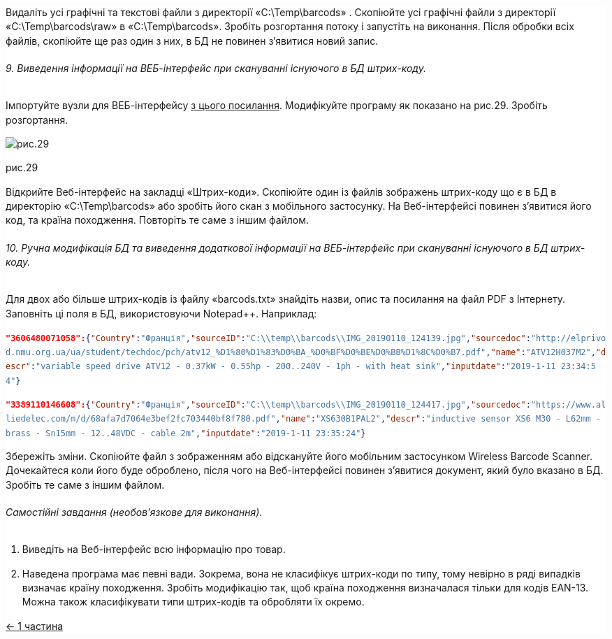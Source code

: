 Видаліть усі графічні та текстові файли з директорії «C:\Temp\barcods» . Скопіюйте усі графічні файли з директорії «C:\Temp\barcods\raw» в «C:\Temp\barcods». Зробіть розгортання потоку і запустіть на виконання. Після обробки всіх файлів, скопіюйте ще раз один з них, в БД не повинен з’явитися новий запис. 

 

###### 9. Виведення інформації на ВЕБ-інтерфейс при скануванні існуючого в БД штрих-коду.

Імпортуйте вузли для ВЕБ-інтерфейсу [з цього посилання](https://drive.google.com/open?id=16M2KtRBFCY8RfirXK5EranyuGtaFU0hN). Модифікуйте програму як показано на рис.29. Зробіть розгортання. 

 

![рис.29](WEBAPIMedia/Рисунок29.png)  

рис.29

Відкрийте Веб-інтерфейс на закладці «Штрих-коди». Скопіюйте один із файлів зображень штрих-коду що є в БД в директорію «C:\Temp\barcods» або зробіть його скан з мобільного застосунку. На Веб-інтерфейсі повинен з’явитися його код, та країна походження. Повторіть те саме з іншим файлом.    

###### 10. Ручна модифікація БД та виведення додаткової інформації на ВЕБ-інтерфейс при скануванні існуючого в БД штрих-коду.

Для двох або більше штрих-кодів із файлу «barcods.txt» знайдіть назви, опис та посилання на файл PDF з Інтернету. Заповніть ці поля в БД, використовуючи Notepad++. Наприклад:

```json
"3606480071058":{"Country":"Франція","sourceID":"C:\\temp\\barcods\\IMG_20190110_124139.jpg","sourcedoc":"http://elprivod.nmu.org.ua/ua/student/techdoc/pch/atv12_%D1%80%D1%83%D0%BA_%D0%BF%D0%BE%D0%BB%D1%8C%D0%B7.pdf","name":"ATV12H037M2","descr":"variable speed drive ATV12 - 0.37kW - 0.55hp - 200..240V - 1ph - with heat sink","inputdate":"2019-1-11 23:34:54"}
```

```json
"3389110146608":{"Country":"Франція","sourceID":"C:\\temp\\barcods\\IMG_20190110_124417.jpg","sourcedoc":"https://www.alliedelec.com/m/d/68afa7d7064e3bef2fc703440bf8f780.pdf","name":"XS630B1PAL2","descr":"inductive sensor XS6 M30 - L62mm - brass - Sn15mm - 12..48VDC - cable 2m","inputdate":"2019-1-11 23:35:24"}  
```

Збережіть зміни. Скопіюйте файл з зображенням або відскануйте його мобільним застосунком Wireless Barcode Scanner. Дочекайтеся коли його буде оброблено, після чого на Веб-інтерфейсі повинен з’явитися документ, який було вказано в БД. Зробіть те саме з іншим файлом.  

 

###### Самостійні завдання (необов’язкове для виконання).

1) Виведіть на Веб-інтерфейс всю інформацію про товар.

2) Наведена програма має певні вади. Зокрема, вона не класифікує штрих-коди по типу, тому невірно в ряді випадків визначає країну походження. Зробіть модифікацію так, щоб країна походження визначалася тільки для кодів EAN-13. Можна також класифікувати типи штрих-кодів та обробляти їх окремо. 

[<- 1 частина](lab2MQTT.md)